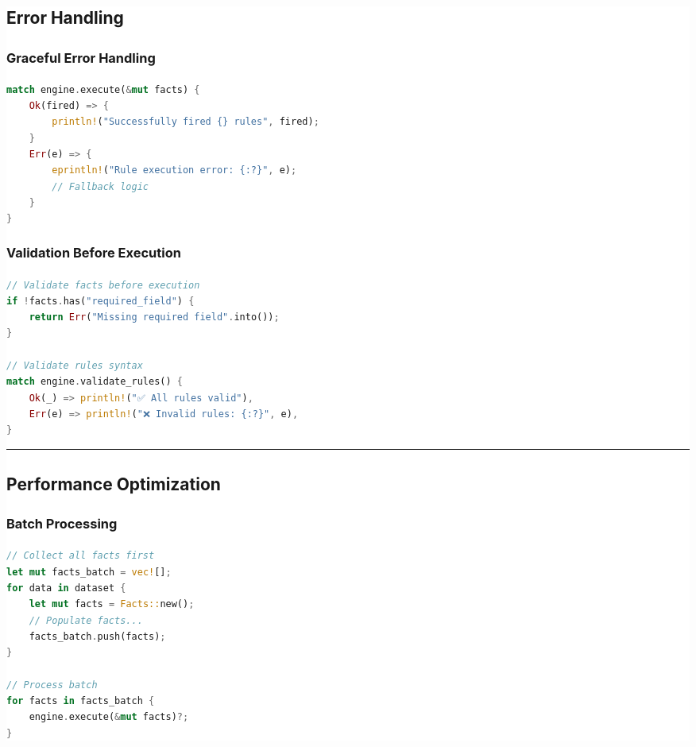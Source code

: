 
## Error Handling

### Graceful Error Handling

```rust
match engine.execute(&mut facts) {
    Ok(fired) => {
        println!("Successfully fired {} rules", fired);
    }
    Err(e) => {
        eprintln!("Rule execution error: {:?}", e);
        // Fallback logic
    }
}
```

### Validation Before Execution

```rust
// Validate facts before execution
if !facts.has("required_field") {
    return Err("Missing required field".into());
}

// Validate rules syntax
match engine.validate_rules() {
    Ok(_) => println!("✅ All rules valid"),
    Err(e) => println!("❌ Invalid rules: {:?}", e),
}
```

---

## Performance Optimization

### Batch Processing

```rust
// Collect all facts first
let mut facts_batch = vec![];
for data in dataset {
    let mut facts = Facts::new();
    // Populate facts...
    facts_batch.push(facts);
}

// Process batch
for facts in facts_batch {
    engine.execute(&mut facts)?;
}
```
